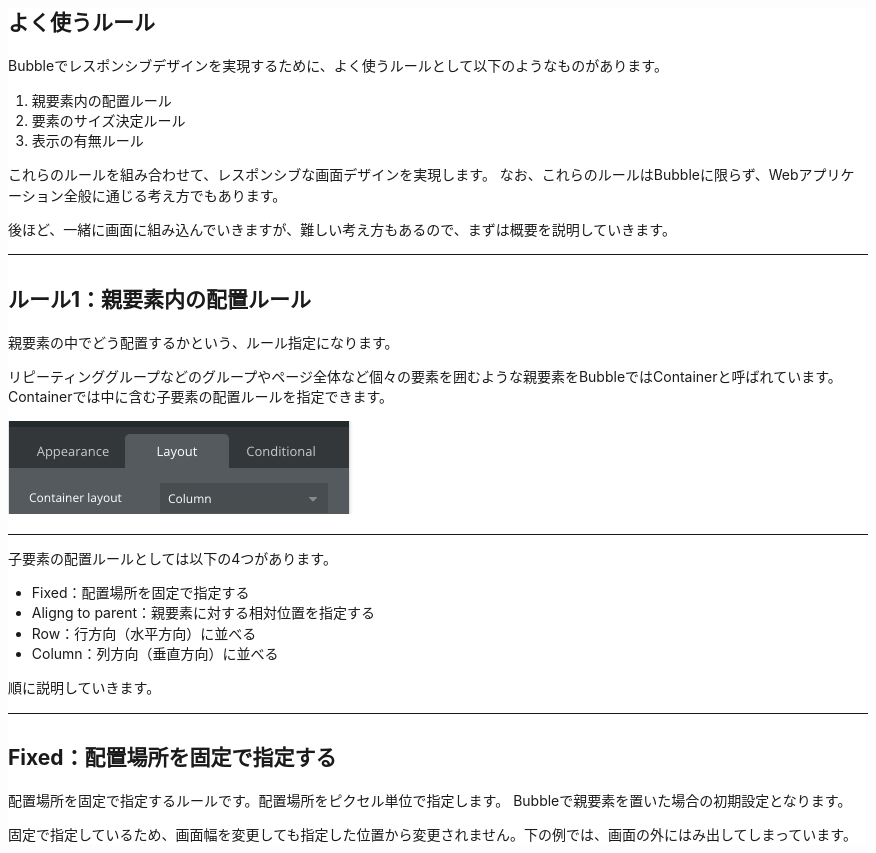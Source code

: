 
## よく使うルール

Bubbleでレスポンシブデザインを実現するために、よく使うルールとして以下のようなものがあります。

1. 親要素内の配置ルール
2. 要素のサイズ決定ルール
3. 表示の有無ルール

これらのルールを組み合わせて、レスポンシブな画面デザインを実現します。
なお、これらのルールはBubbleに限らず、Webアプリケーション全般に通じる考え方でもあります。

後ほど、一緒に画面に組み込んでいきますが、難しい考え方もあるので、まずは概要を説明していきます。

---

## ルール1：親要素内の配置ルール

親要素の中でどう配置するかという、ルール指定になります。

リピーティンググループなどのグループやページ全体など個々の要素を囲むような親要素をBubbleではContainerと呼ばれています。
Containerでは中に含む子要素の配置ルールを指定できます。

![w:600](images/2022-11-25-09-18-25.png)

---

子要素の配置ルールとしては以下の4つがあります。

- Fixed：配置場所を固定で指定する
- Aligng to parent：親要素に対する相対位置を指定する
- Row：行方向（水平方向）に並べる
- Column：列方向（垂直方向）に並べる

順に説明していきます。

---

## Fixed：配置場所を固定で指定する

配置場所を固定で指定するルールです。配置場所をピクセル単位で指定します。
Bubbleで親要素を置いた場合の初期設定となります。

固定で指定しているため、画面幅を変更しても指定した位置から変更されません。下の例では、画面の外にはみ出してしまっています。
